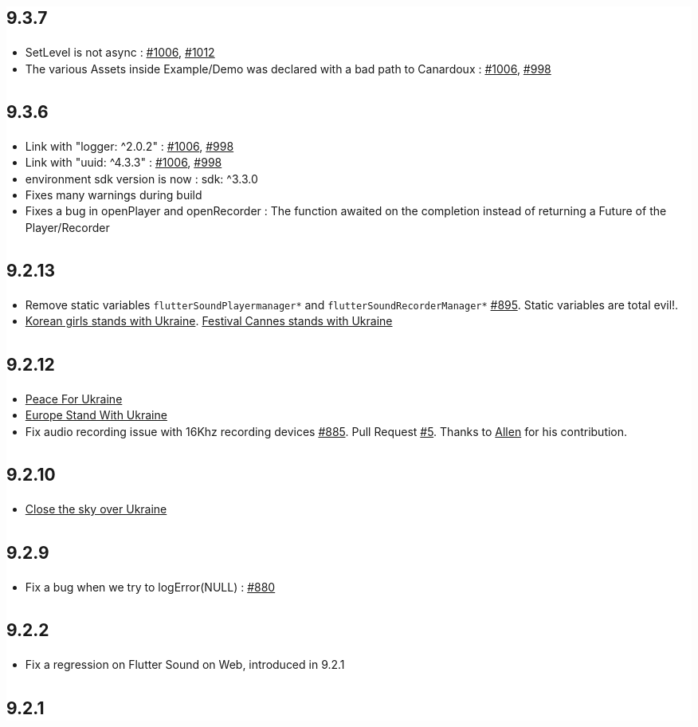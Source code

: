 ## 9.3.7

- SetLevel is not async : [#1006](https://github.com/Canardoux/flutter_sound/pull/1006), [#1012](https://github.com/Canardoux/flutter_sound/pull/1012)
- The various Assets inside Example/Demo was declared with a bad path to Canardoux : [#1006](https://github.com/Canardoux/flutter_sound/pull/1011), [#998](https://github.com/Canardoux/flutter_sound/pull/1011)

## 9.3.6

- Link with "logger: ^2.0.2" : [#1006](https://github.com/Canardoux/flutter_sound/pull/1006), [#998](https://github.com/Canardoux/flutter_sound/pull/998)
- Link with "uuid: ^4.3.3" : [#1006](https://github.com/Canardoux/flutter_sound/pull/1006), [#998](https://github.com/Canardoux/flutter_sound/pull/998)
- environment sdk version is now : sdk: ^3.3.0
- Fixes many warnings during build
- Fixes a bug in openPlayer and openRecorder : The function awaited on the completion instead of returning a Future of the Player/Recorder

## 9.2.13

- Remove static variables `flutterSoundPlayermanager*` and `flutterSoundRecorderManager*` [#895](https://github.com/Canardoux/flutter_sound/issues/895). Static variables are total evil!.
- [Korean girls stands with Ukraine](https://flutter-sound.canardoux.xyz/images/KoreaStandsWithUkraine.jpg). [Festival Cannes stands with Ukraine](https://flutter-sound.canardoux.xyz/images/CannesUkraine.png)

## 9.2.12

- [Peace For Ukraine](https://flutter-sound.canardoux.xyz/images/2-year-old-irish-girl-ukrainian.jpg)
- [Europe Stand With Ukraine](https://flutter-sound.canardoux.xyz/images/stand-with-ukraine.png)
- Fix audio recording issue with 16Khz recording devices [#885](https://github.com/Canardoux/flutter_sound/issues/885). Pull Request [#5](https://github.com/Canardoux/flutter_sound_core/pull/5). Thanks to [Allen](https://github.com/fallenpanda1) for his contribution.

## 9.2.10

- [Close the sky over Ukraine](https://flutter-sound.canardoux.xyz/images/close-the-sky.jpeg)

## 9.2.9

- Fix a bug when we try to logError(NULL) : [#880](https://github.com/Canardoux/flutter_sound/issues/880)

## 9.2.2

- Fix a regression on Flutter Sound on Web, introduced in 9.2.1

## 9.2.1
